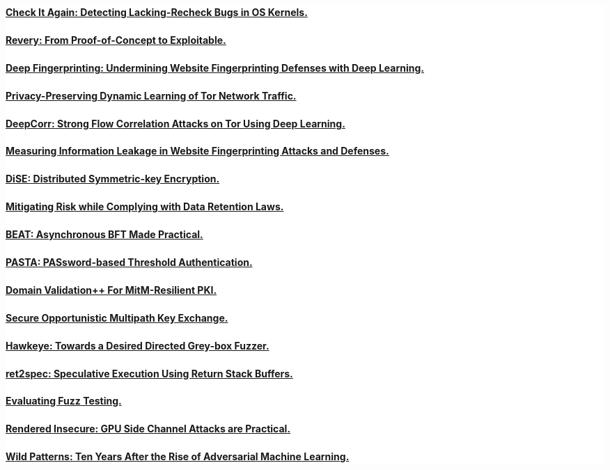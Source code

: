 #### [Check It Again: Detecting Lacking-Recheck Bugs in OS Kernels.](https://doi.org/10.1145/3243734.3243844)

#### [Revery: From Proof-of-Concept to Exploitable.](https://doi.org/10.1145/3243734.3243847)

#### [Deep Fingerprinting: Undermining Website Fingerprinting Defenses with Deep Learning.](https://doi.org/10.1145/3243734.3243768)

#### [Privacy-Preserving Dynamic Learning of Tor Network Traffic.](https://doi.org/10.1145/3243734.3243815)

#### [DeepCorr: Strong Flow Correlation Attacks on Tor Using Deep Learning.](https://doi.org/10.1145/3243734.3243824)

#### [Measuring Information Leakage in Website Fingerprinting Attacks and Defenses.](https://doi.org/10.1145/3243734.3243832)

#### [DiSE: Distributed Symmetric-key Encryption.](https://doi.org/10.1145/3243734.3243774)

#### [Mitigating Risk while Complying with Data Retention Laws.](https://doi.org/10.1145/3243734.3243800)

#### [BEAT: Asynchronous BFT Made Practical.](https://doi.org/10.1145/3243734.3243812)

#### [PASTA: PASsword-based Threshold Authentication.](https://doi.org/10.1145/3243734.3243839)

#### [Domain Validation++ For MitM-Resilient PKI.](https://doi.org/10.1145/3243734.3243790)

#### [Secure Opportunistic Multipath Key Exchange.](https://doi.org/10.1145/3243734.3243791)

#### [Hawkeye: Towards a Desired Directed Grey-box Fuzzer.](https://doi.org/10.1145/3243734.3243849)

#### [ret2spec: Speculative Execution Using Return Stack Buffers.](https://doi.org/10.1145/3243734.3243761)

#### [Evaluating Fuzz Testing.](https://doi.org/10.1145/3243734.3243804)

#### [Rendered Insecure: GPU Side Channel Attacks are Practical.](https://doi.org/10.1145/3243734.3243831)

#### [Wild Patterns: Ten Years After the Rise of Adversarial Machine Learning.](https://doi.org/10.1145/3243734.3264418)
